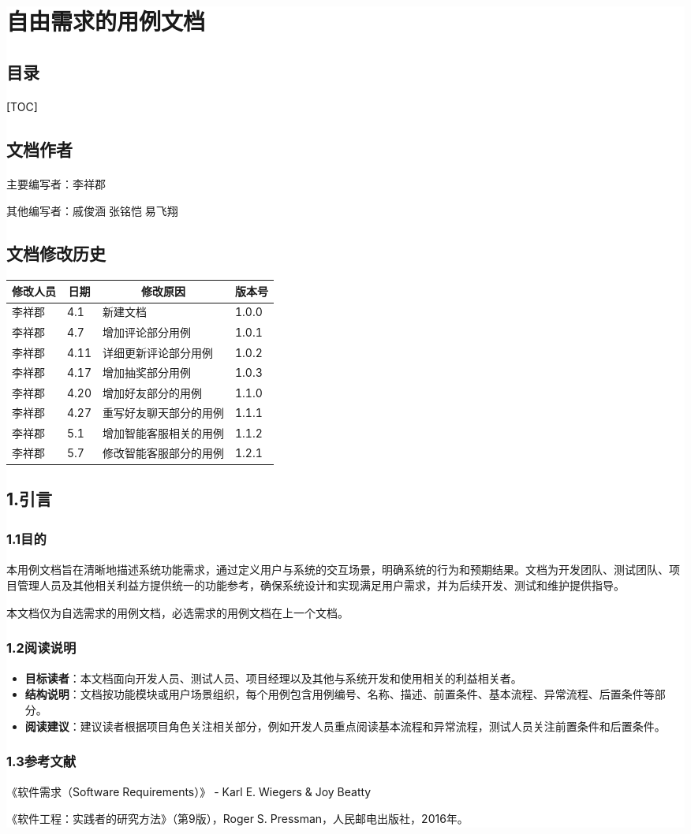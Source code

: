 # 自由需求的用例文档

## 目录

[TOC]

## 文档作者

主要编写者：李祥郡

其他编写者：戚俊涵 张铭恺 易飞翔

## 文档修改历史

| 修改人员 | 日期 | 修改原因               | 版本号 |
| -------- | ---- | ---------------------- | ------ |
| 李祥郡   | 4.1  | 新建文档               | 1.0.0  |
| 李祥郡   | 4.7  | 增加评论部分用例       | 1.0.1  |
| 李祥郡   | 4.11 | 详细更新评论部分用例   | 1.0.2  |
| 李祥郡   | 4.17 | 增加抽奖部分用例       | 1.0.3  |
| 李祥郡   | 4.20 | 增加好友部分的用例     | 1.1.0  |
| 李祥郡   | 4.27 | 重写好友聊天部分的用例 | 1.1.1  |
| 李祥郡   | 5.1  | 增加智能客服相关的用例 | 1.1.2  |
| 李祥郡   | 5.7  | 修改智能客服部分的用例 | 1.2.1  |

## 1.引言

### 1.1目的

本用例文档旨在清晰地描述系统功能需求，通过定义用户与系统的交互场景，明确系统的行为和预期结果。文档为开发团队、测试团队、项目管理人员及其他相关利益方提供统一的功能参考，确保系统设计和实现满足用户需求，并为后续开发、测试和维护提供指导。

本文档仅为自选需求的用例文档，必选需求的用例文档在上一个文档。

### 1.2阅读说明

- **目标读者**：本文档面向开发人员、测试人员、项目经理以及其他与系统开发和使用相关的利益相关者。
- **结构说明**：文档按功能模块或用户场景组织，每个用例包含用例编号、名称、描述、前置条件、基本流程、异常流程、后置条件等部分。
- **阅读建议**：建议读者根据项目角色关注相关部分，例如开发人员重点阅读基本流程和异常流程，测试人员关注前置条件和后置条件。

### 1.3参考文献

《软件需求（Software Requirements）》 - Karl E. Wiegers & Joy Beatty

《软件工程：实践者的研究方法》（第9版），Roger S. Pressman，人民邮电出版社，2016年。
